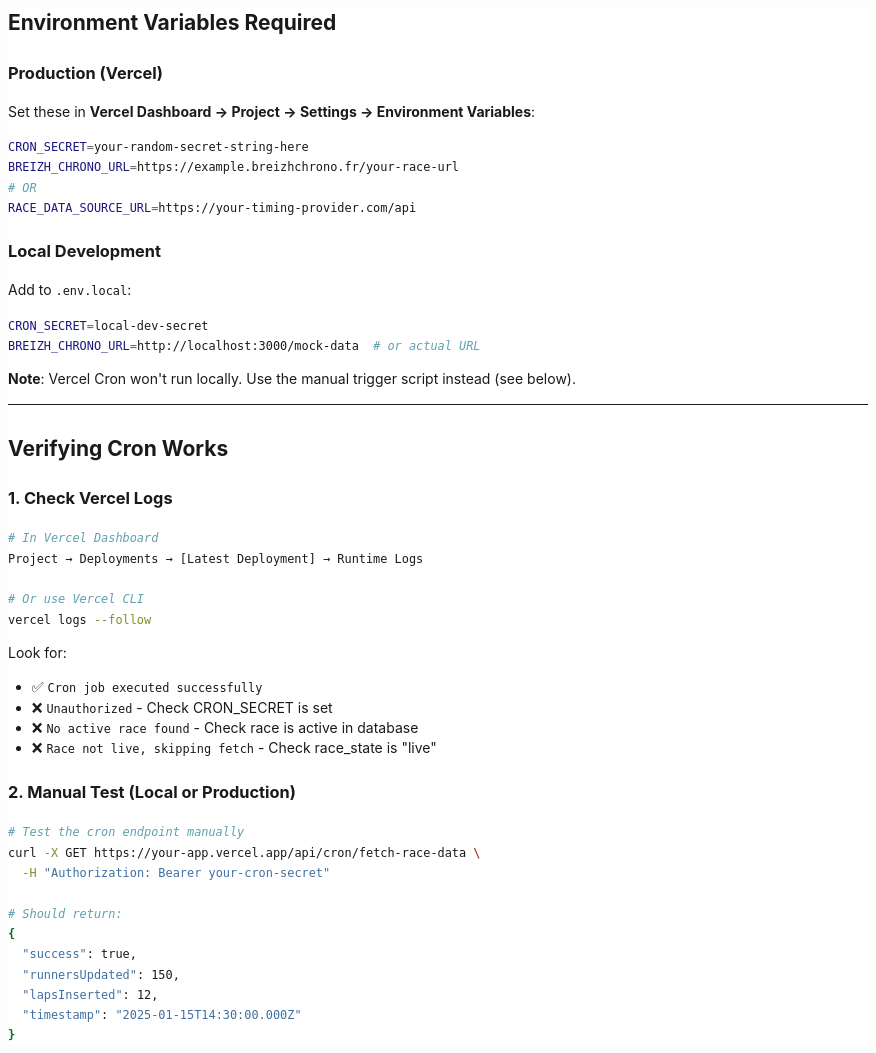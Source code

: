 
## Environment Variables Required

### Production (Vercel)

Set these in **Vercel Dashboard → Project → Settings → Environment Variables**:

```bash
CRON_SECRET=your-random-secret-string-here
BREIZH_CHRONO_URL=https://example.breizhchrono.fr/your-race-url
# OR
RACE_DATA_SOURCE_URL=https://your-timing-provider.com/api
```

### Local Development

Add to `.env.local`:

```bash
CRON_SECRET=local-dev-secret
BREIZH_CHRONO_URL=http://localhost:3000/mock-data  # or actual URL
```

**Note**: Vercel Cron won't run locally. Use the manual trigger script instead (see below).

---

## Verifying Cron Works

### 1. Check Vercel Logs

```bash
# In Vercel Dashboard
Project → Deployments → [Latest Deployment] → Runtime Logs

# Or use Vercel CLI
vercel logs --follow
```

Look for:
- ✅ `Cron job executed successfully`
- ❌ `Unauthorized` - Check CRON_SECRET is set
- ❌ `No active race found` - Check race is active in database
- ❌ `Race not live, skipping fetch` - Check race_state is "live"

### 2. Manual Test (Local or Production)

```bash
# Test the cron endpoint manually
curl -X GET https://your-app.vercel.app/api/cron/fetch-race-data \
  -H "Authorization: Bearer your-cron-secret"

# Should return:
{
  "success": true,
  "runnersUpdated": 150,
  "lapsInserted": 12,
  "timestamp": "2025-01-15T14:30:00.000Z"
}
```
